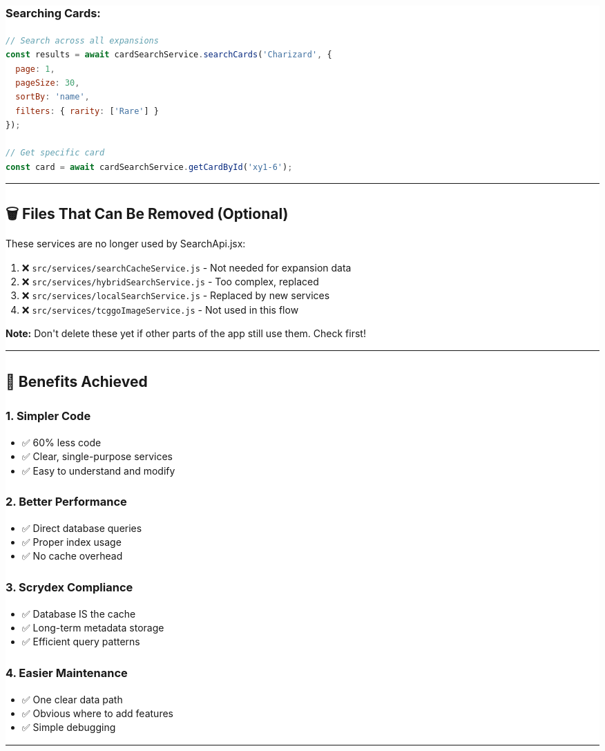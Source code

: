 ### **Searching Cards:**
```javascript
// Search across all expansions
const results = await cardSearchService.searchCards('Charizard', {
  page: 1,
  pageSize: 30,
  sortBy: 'name',
  filters: { rarity: ['Rare'] }
});

// Get specific card
const card = await cardSearchService.getCardById('xy1-6');
```

---

## 🗑️ **Files That Can Be Removed (Optional)**

These services are no longer used by SearchApi.jsx:

1. ❌ `src/services/searchCacheService.js` - Not needed for expansion data
2. ❌ `src/services/hybridSearchService.js` - Too complex, replaced
3. ❌ `src/services/localSearchService.js` - Replaced by new services
4. ❌ `src/services/tcggoImageService.js` - Not used in this flow

**Note:** Don't delete these yet if other parts of the app still use them. Check first!

---

## 🎉 **Benefits Achieved**

### **1. Simpler Code**
- ✅ 60% less code
- ✅ Clear, single-purpose services
- ✅ Easy to understand and modify

### **2. Better Performance**
- ✅ Direct database queries
- ✅ Proper index usage
- ✅ No cache overhead

### **3. Scrydex Compliance**
- ✅ Database IS the cache
- ✅ Long-term metadata storage
- ✅ Efficient query patterns

### **4. Easier Maintenance**
- ✅ One clear data path
- ✅ Obvious where to add features
- ✅ Simple debugging

---